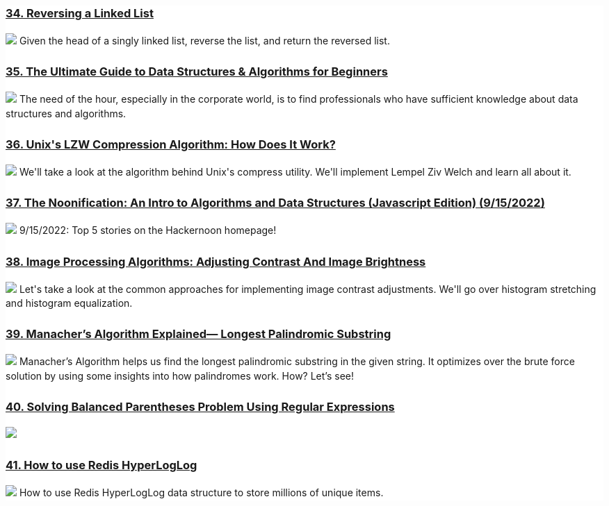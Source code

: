 ### [34. Reversing a Linked List](https://hackernoon.com/reversing-a-linked-list)
![](https://cdn.hackernoon.com/images/XIlys8PrM8eJ7n0qjETjuC0lbkB2-6vc3o3v.jpeg)
Given the head of a singly linked list, reverse the list, and return the reversed list.

### [35. The Ultimate Guide to Data Structures & Algorithms for Beginners ](https://hackernoon.com/the-ultimate-guide-to-data-structures-and-algorithms-for-beginners)
![](https://cdn.hackernoon.com/images/ZCNrjFlNkxZZ9UTa97pV29zTSS63-1o93gge.jpeg)
The need of the hour, especially in the corporate world, is to find professionals who have sufficient knowledge about data structures and algorithms. 

### [36. Unix's LZW Compression Algorithm: How Does It Work?](https://hackernoon.com/unixs-lzw-compression-algorithm-how-does-it-work-cp65347h)
![](https://cdn.hackernoon.com/images/UXheLrDaNtVh5oUiZl2tIKbYa4H2-pa603182.jpeg)
We'll take a look at the algorithm behind Unix's compress utility. We'll implement Lempel Ziv Welch and learn all about it.

### [37. The Noonification: An Intro to Algorithms and Data Structures (Javascript Edition) (9/15/2022)](https://hackernoon.com/9-15-2022-noonification)
![](https://cdn.hackernoon.com/images/zduv342l.gif)
9/15/2022: Top 5 stories on the Hackernoon homepage!

### [38. Image Processing Algorithms: Adjusting Contrast And Image Brightness](https://hackernoon.com/image-processing-algorithms-adjusting-contrast-and-image-brightness-0y4y318a)
![](https://cdn.hackernoon.com/images/UXheLrDaNtVh5oUiZl2tIKbYa4H2-521q3193.jpeg)
Let's take a look at the common approaches for implementing image contrast adjustments. We'll go over histogram stretching and histogram equalization.

### [39. Manacher’s Algorithm Explained— Longest Palindromic Substring](https://hackernoon.com/manachers-algorithm-explained-longest-palindromic-substring-22cb27a5e96f)
![](https://firebasestorage.googleapis.com/v0/b/hackernoon-app.appspot.com/o/images%2FugoTV1vwcgR4mN8MMDUUN4vt6p02-2x143z51.jpeg?alt=media&token=a1b97765-c8f9-4015-a447-7e0c25324195)
Manacher’s Algorithm helps us find the longest palindromic substring in the given string. It optimizes over the brute force solution by using some insights into how palindromes work. How? Let’s see!

### [40. Solving Balanced Parentheses Problem Using Regular Expressions](https://hackernoon.com/solving-balanced-parentheses-problem-using-regular-expressions-q82w3y4u)
![](https://images.unsplash.com/photo-1496579538151-212636d0b01c?ixlib=rb-1.2.1&q=80&fm=jpg&crop=entropy&cs=tinysrgb&w=1080&fit=max&ixid=eyJhcHBfaWQiOjEwMDk2Mn0)


### [41. How to use Redis HyperLogLog](https://hackernoon.com/how-to-use-redis-hyperloglog)
![](https://cdn.hackernoon.com/images/uUy2hcEeUBUzpB2avIU9bM9u8Gt2-sn03ac0.jpeg)
How to use Redis HyperLogLog data structure to store millions of unique items.
